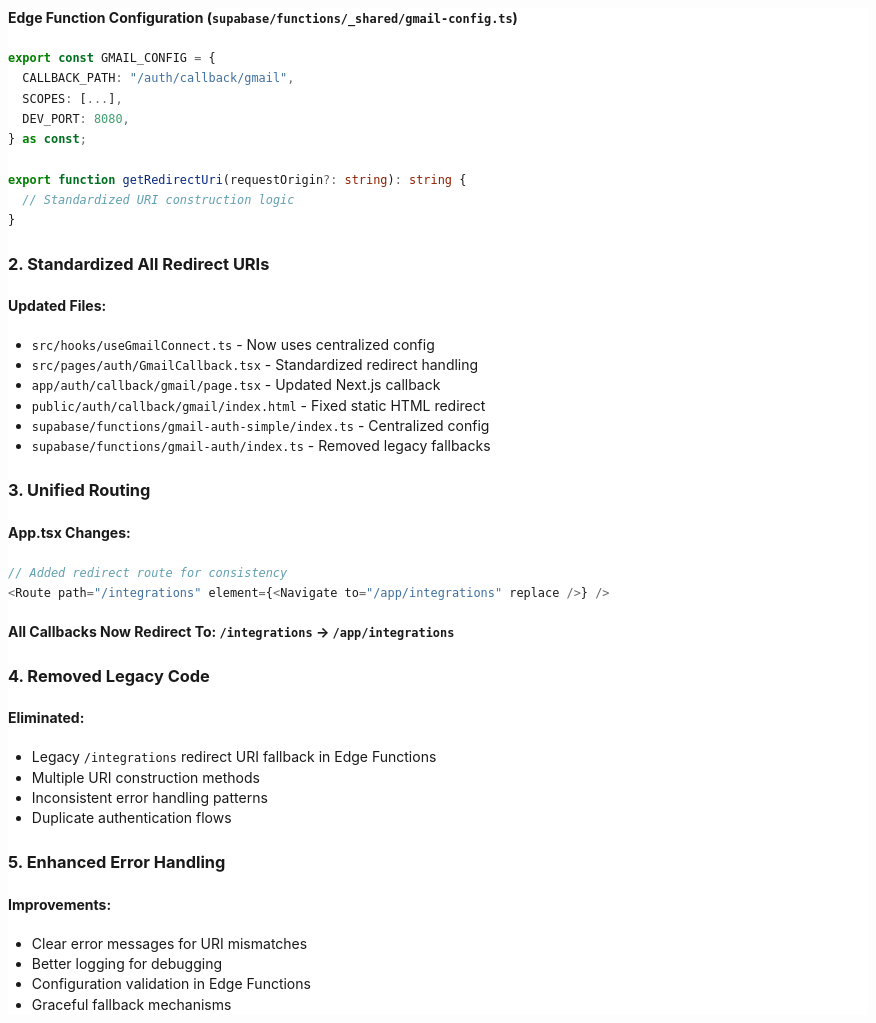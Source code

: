 #### **Edge Function Configuration** (`supabase/functions/_shared/gmail-config.ts`)
```typescript
export const GMAIL_CONFIG = {
  CALLBACK_PATH: "/auth/callback/gmail",
  SCOPES: [...],
  DEV_PORT: 8080,
} as const;

export function getRedirectUri(requestOrigin?: string): string {
  // Standardized URI construction logic
}
```

### 2. **Standardized All Redirect URIs**

#### **Updated Files**:
- `src/hooks/useGmailConnect.ts` - Now uses centralized config
- `src/pages/auth/GmailCallback.tsx` - Standardized redirect handling
- `app/auth/callback/gmail/page.tsx` - Updated Next.js callback
- `public/auth/callback/gmail/index.html` - Fixed static HTML redirect
- `supabase/functions/gmail-auth-simple/index.ts` - Centralized config
- `supabase/functions/gmail-auth/index.ts` - Removed legacy fallbacks

### 3. **Unified Routing**

#### **App.tsx Changes**:
```typescript
// Added redirect route for consistency
<Route path="/integrations" element={<Navigate to="/app/integrations" replace />} />
```

#### **All Callbacks Now Redirect To**: `/integrations` → `/app/integrations`

### 4. **Removed Legacy Code**

#### **Eliminated**:
- Legacy `/integrations` redirect URI fallback in Edge Functions
- Multiple URI construction methods
- Inconsistent error handling patterns
- Duplicate authentication flows

### 5. **Enhanced Error Handling**

#### **Improvements**:
- Clear error messages for URI mismatches
- Better logging for debugging
- Configuration validation in Edge Functions
- Graceful fallback mechanisms
